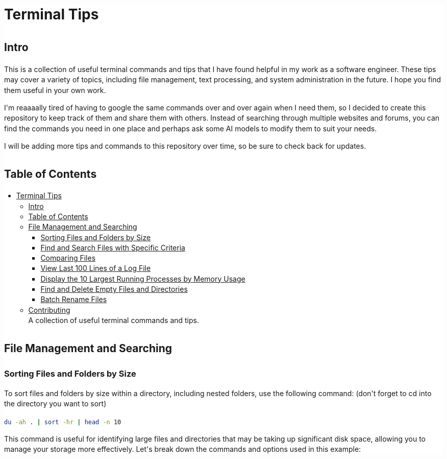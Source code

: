 # Terminal Tips

## Intro

This is a collection of useful terminal commands and tips that I have found helpful in my work as a software engineer.
These tips may cover a variety of topics, including file management, text processing, and system administration in the
future. I hope you find them useful in your own work.

I'm reaaaally tired of having to google the same commands over and over again when I need them, so I decided to create
this repository to keep track of them and share them with others. Instead of searching through multiple websites and
forums, you can find the commands you need in one place and perhaps ask some AI models to modify them to suit your
needs.

I will be adding more tips and commands to this repository over time, so be sure to check back for updates.

## Table of Contents

- [Terminal Tips](#terminal-tips)
    - [Intro](#intro)
    - [Table of Contents](#table-of-contents)
    - [File Management and Searching](#file-management-and-searching)
        - [Sorting Files and Folders by Size](#sorting-files-and-folders-by-size)
        - [Find and Search Files with Specific Criteria](#find-and-search-files-with-specific-criteria)
        - [Comparing Files](#comparing-files)
        - [View Last 100 Lines of a Log File](#view-last-100-lines-of-a-log-file)
        - [Display the 10 Largest Running Processes by Memory Usage](#display-the-10-largest-running-processes-by-memory-usage)
        - [Find and Delete Empty Files and Directories](#find-and-delete-empty-files-and-directories)
        - [Batch Rename Files](#batch-rename-files)
    - [Contributing](#contributing) </br>
A collection of useful terminal commands and tips.

## File Management and Searching

### Sorting Files and Folders by Size

To sort files and folders by size within a directory, including nested folders, use the following command: (don't forget
to cd into the directory you want to sort)

```bash
du -ah . | sort -hr | head -n 10
```

This command is useful for identifying large files and directories that may be taking up significant disk space,
allowing you to manage your storage more effectively. Let's break down the commands and options used in this example:
